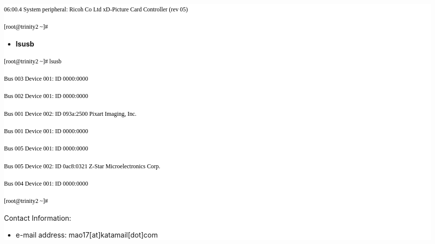 <p style="margin-bottom: 0cm; color: #000000;" align="left"><span style="font-family: Utopia,serif;"><span style="font-size:85%;">06:00.4 System peripheral: Ricoh Co Ltd xD-Picture Card Controller (rev 05)</span></span></p>
<p style="margin-bottom: 0cm; color: #000000;" align="left"><span style="font-family: Utopia,serif;"><span style="font-size:85%;">[root@trinity2 ~]#</span></span></p>
<p style="margin-bottom: 0cm; color: #000000;" align="left">
<ul style="font-weight: bold;">
<li>lsusb</li>
</ul>
<p style="margin-bottom: 0cm; color: #000000;" align="left"><span style="font-family: Utopia,serif;"><span style="font-size:85%;">[root@trinity2 ~]# lsusb</span></span></p>
<p style="margin-bottom: 0cm; color: #000000;" align="left"><span style="font-family: Utopia,serif;"><span style="font-size:85%;">Bus 003 Device 001: ID 0000:0000</span></span></p>
<p style="margin-bottom: 0cm; color: #000000;" align="left"><span style="font-family: Utopia,serif;"><span style="font-size:85%;">Bus 002 Device 001: ID 0000:0000</span></span></p>
<p style="margin-bottom: 0cm; color: #000000;" align="left"><span style="font-family: Utopia,serif;"><span style="font-size:85%;">Bus 001 Device 002: ID 093a:2500 Pixart Imaging, Inc.</span></span></p>
<p style="margin-bottom: 0cm; color: #000000;" align="left"><span style="font-family: Utopia,serif;"><span style="font-size:85%;">Bus 001 Device 001: ID 0000:0000</span></span></p>
<p style="margin-bottom: 0cm; color: #000000;" align="left"><span style="font-family: Utopia,serif;"><span style="font-size:85%;">Bus 005 Device 001: ID 0000:0000</span></span></p>
<p style="margin-bottom: 0cm; color: #000000;" align="left"><span style="font-family: Utopia,serif;"><span style="font-size:85%;">Bus 005 Device 002: ID 0ac8:0321 Z-Star Microelectronics Corp.</span></span></p>
<p style="margin-bottom: 0cm; color: #000000;" align="left"><span style="font-family: Utopia,serif;"><span style="font-size:85%;">Bus 004 Device 001: ID 0000:0000</span></span></p>
<p style="margin-bottom: 0cm; color: #000000;" align="left"><span style="font-family: Utopia,serif;"><span style="font-size:85%;">[root@trinity2 ~]#</span></span></p>
<p style="margin-bottom: 0cm; color: #000000;" align="left">
<div class="headings">Contact Information:</div>
<ul>
<li>e-mail address: mao17[at]katamail[dot]com</li>
</ul>
